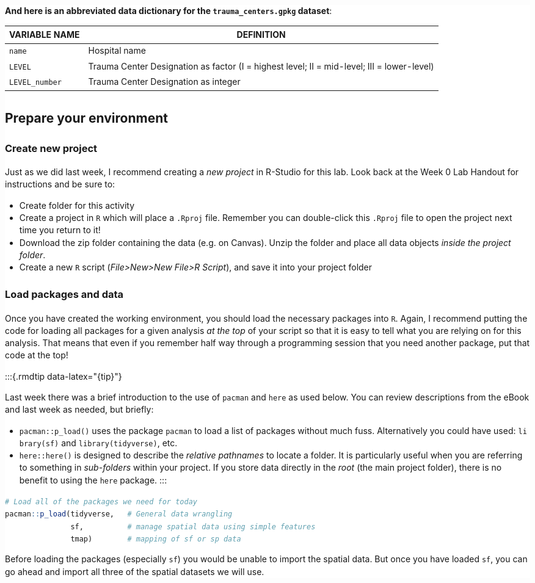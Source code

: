 **And here is an abbreviated data dictionary for the `trauma_centers.gpkg` dataset**:

VARIABLE NAME   | DEFINITION
--------------- | -----------------------
`name` | Hospital name
`LEVEL` | Trauma Center Designation as factor (I = highest level; II = mid-level; III = lower-level)
`LEVEL_number` | Trauma Center Designation as integer


## Prepare your environment


### Create new project

Just as we did last week, I recommend creating a *new project* in R-Studio for this lab.  Look back at the Week 0 Lab Handout for instructions and be sure to:

* Create folder for this activity
* Create a project in `R` which will place a `.Rproj` file. Remember you can double-click this `.Rproj` file to open the project next time you return to it!
* Download the zip folder containing the data (e.g. on Canvas). Unzip the folder and place all data objects *inside the project folder*.
* Create a new `R` script (*File>New>New File>R Script*), and save it into your project folder

### Load packages and data

Once you have created the working environment, you should load the necessary packages into `R`. Again, I recommend putting the code for loading all packages for a given analysis *at the top* of your script so that it is easy to tell what you are relying on for this analysis. That means that even if you remember half way through a programming session that you need another package, put that code at the top! 

:::{.rmdtip data-latex="{tip}"}

Last week there was a brief introduction to the use of `pacman` and `here` as used below. You can review descriptions from the eBook and last week as needed, but briefly:

* `pacman::p_load()` uses the package `pacman` to load a list of packages without much fuss. Alternatively you could have used: `library(sf)` and `library(tidyverse)`, etc.
* `here::here()` is designed to describe the *relative pathnames* to locate a folder. It is particularly useful when you are referring to something in *sub-folders* within your project. If you store data directly in the *root* (the main project folder), there is no benefit to using the `here` package.
:::


```r
# Load all of the packages we need for today
pacman::p_load(tidyverse,   # General data wrangling
               sf,          # manage spatial data using simple features
               tmap)        # mapping of sf or sp data
```

Before loading the packages (especially `sf`) you would be unable to import the spatial data. But once you have loaded `sf`, you can go ahead and import all three of the spatial datasets we will use.
